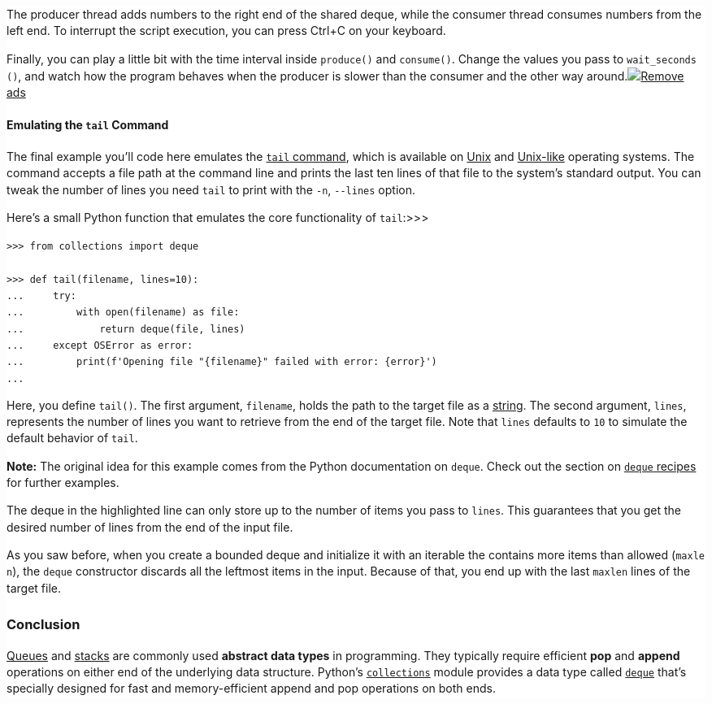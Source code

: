 The producer thread adds numbers to the right end of the shared deque, while the consumer thread consumes numbers from the left end. To interrupt the script execution, you can press Ctrl+C on your keyboard.

Finally, you can play a little bit with the time interval inside `produce()` and `consume()`. Change the values you pass to `wait_seconds()`, and watch how the program behaves when the producer is slower than the consumer and the other way around.[![](https://img.realpython.net/cc86980015e727765da60f4377ac2185)](https://srv.realpython.net/click/66325228902/?c=62098619220&p=58946116052&r=89098)[Remove ads](https://realpython.com/account/join/)

#### Emulating the `tail` Command

The final example you’ll code here emulates the [`tail` command](https://en.wikipedia.org/wiki/Tail_%28Unix%29), which is available on [Unix](https://en.wikipedia.org/wiki/Unix) and [Unix-like](https://en.wikipedia.org/wiki/Unix-like) operating systems. The command accepts a file path at the command line and prints the last ten lines of that file to the system’s standard output. You can tweak the number of lines you need `tail` to print with the `-n`, `--lines` option.

Here’s a small Python function that emulates the core functionality of `tail`:&gt;&gt;&gt;

    >>> from collections import deque

    >>> def tail(filename, lines=10):
    ...     try:
    ...         with open(filename) as file:
    ...             return deque(file, lines)
    ...     except OSError as error:
    ...         print(f'Opening file "{filename}" failed with error: {error}')
    ...

Here, you define `tail()`. The first argument, `filename`, holds the path to the target file as a [string](https://realpython.com/python-strings/). The second argument, `lines`, represents the number of lines you want to retrieve from the end of the target file. Note that `lines` defaults to `10` to simulate the default behavior of `tail`.

**Note:** The original idea for this example comes from the Python documentation on `deque`. Check out the section on [`deque` recipes](https://docs.python.org/3/library/collections.html#deque-recipes) for further examples.

The deque in the highlighted line can only store up to the number of items you pass to `lines`. This guarantees that you get the desired number of lines from the end of the input file.

As you saw before, when you create a bounded deque and initialize it with an iterable the contains more items than allowed (`maxlen`), the `deque` constructor discards all the leftmost items in the input. Because of that, you end up with the last `maxlen` lines of the target file.

### Conclusion

[Queues](https://realpython.com/python-data-structures/#queues-fifos) and [stacks](https://realpython.com/how-to-implement-python-stack/) are commonly used **abstract data types** in programming. They typically require efficient **pop** and **append** operations on either end of the underlying data structure. Python’s [`collections`](https://docs.python.org/3/library/collections.html#module-collections) module provides a data type called [`deque`](https://docs.python.org/3/library/collections.html#collections.deque) that’s specially designed for fast and memory-efficient append and pop operations on both ends.
